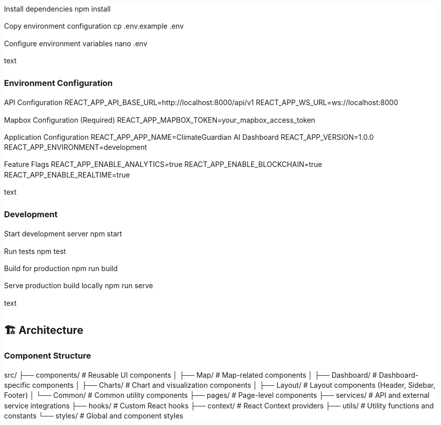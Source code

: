 Install dependencies
npm install

Copy environment configuration
cp .env.example .env

Configure environment variables
nano .env

text

### Environment Configuration

API Configuration
REACT_APP_API_BASE_URL=http://localhost:8000/api/v1
REACT_APP_WS_URL=ws://localhost:8000

Mapbox Configuration (Required)
REACT_APP_MAPBOX_TOKEN=your_mapbox_access_token

Application Configuration
REACT_APP_APP_NAME=ClimateGuardian AI Dashboard
REACT_APP_VERSION=1.0.0
REACT_APP_ENVIRONMENT=development

Feature Flags
REACT_APP_ENABLE_ANALYTICS=true
REACT_APP_ENABLE_BLOCKCHAIN=true
REACT_APP_ENABLE_REALTIME=true

text

### Development

Start development server
npm start

Run tests
npm test

Build for production
npm run build

Serve production build locally
npm run serve

text

## 🏗️ Architecture

### Component Structure

src/
├── components/ # Reusable UI components
│ ├── Map/ # Map-related components
│ ├── Dashboard/ # Dashboard-specific components
│ ├── Charts/ # Chart and visualization components
│ ├── Layout/ # Layout components (Header, Sidebar, Footer)
│ └── Common/ # Common utility components
├── pages/ # Page-level components
├── services/ # API and external service integrations
├── hooks/ # Custom React hooks
├── context/ # React Context providers
├── utils/ # Utility functions and constants
└── styles/ # Global and component styles
